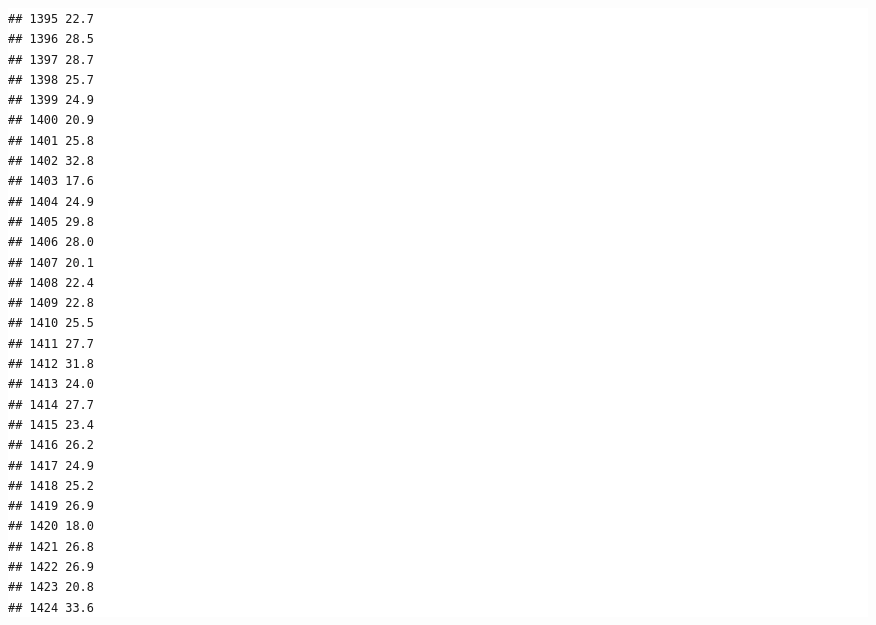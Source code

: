     ## 1395 22.7
    ## 1396 28.5
    ## 1397 28.7
    ## 1398 25.7
    ## 1399 24.9
    ## 1400 20.9
    ## 1401 25.8
    ## 1402 32.8
    ## 1403 17.6
    ## 1404 24.9
    ## 1405 29.8
    ## 1406 28.0
    ## 1407 20.1
    ## 1408 22.4
    ## 1409 22.8
    ## 1410 25.5
    ## 1411 27.7
    ## 1412 31.8
    ## 1413 24.0
    ## 1414 27.7
    ## 1415 23.4
    ## 1416 26.2
    ## 1417 24.9
    ## 1418 25.2
    ## 1419 26.9
    ## 1420 18.0
    ## 1421 26.8
    ## 1422 26.9
    ## 1423 20.8
    ## 1424 33.6